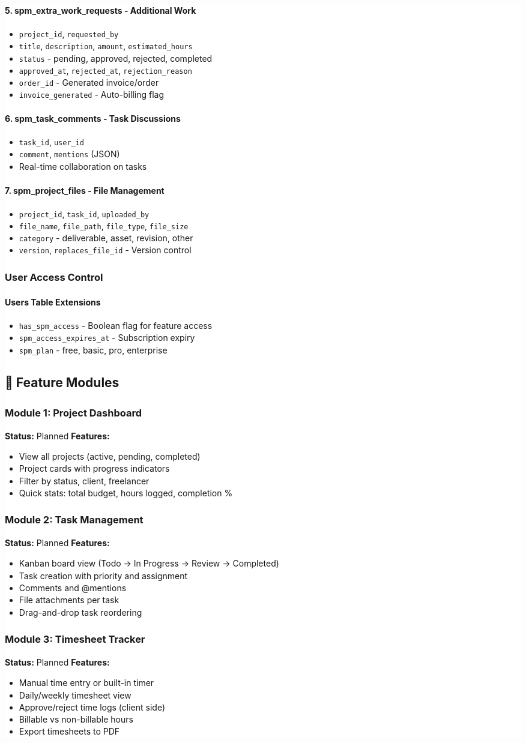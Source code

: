 #### 5. **spm_extra_work_requests** - Additional Work
- `project_id`, `requested_by`
- `title`, `description`, `amount`, `estimated_hours`
- `status` - pending, approved, rejected, completed
- `approved_at`, `rejected_at`, `rejection_reason`
- `order_id` - Generated invoice/order
- `invoice_generated` - Auto-billing flag

#### 6. **spm_task_comments** - Task Discussions
- `task_id`, `user_id`
- `comment`, `mentions` (JSON)
- Real-time collaboration on tasks

#### 7. **spm_project_files** - File Management
- `project_id`, `task_id`, `uploaded_by`
- `file_name`, `file_path`, `file_type`, `file_size`
- `category` - deliverable, asset, revision, other
- `version`, `replaces_file_id` - Version control

### User Access Control

#### Users Table Extensions
- `has_spm_access` - Boolean flag for feature access
- `spm_access_expires_at` - Subscription expiry
- `spm_plan` - free, basic, pro, enterprise

## 🎯 Feature Modules

### Module 1: Project Dashboard
**Status:** Planned
**Features:**
- View all projects (active, pending, completed)
- Project cards with progress indicators
- Filter by status, client, freelancer
- Quick stats: total budget, hours logged, completion %

### Module 2: Task Management
**Status:** Planned
**Features:**
- Kanban board view (Todo → In Progress → Review → Completed)
- Task creation with priority and assignment
- Comments and @mentions
- File attachments per task
- Drag-and-drop task reordering

### Module 3: Timesheet Tracker
**Status:** Planned
**Features:**
- Manual time entry or built-in timer
- Daily/weekly timesheet view
- Approve/reject time logs (client side)
- Billable vs non-billable hours
- Export timesheets to PDF
